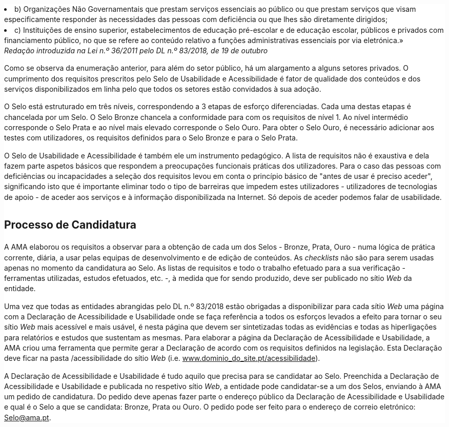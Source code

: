 <li>b) Organizações Não Governamentais que prestam serviços essenciais ao público ou que prestam serviços que visam especificamente responder às necessidades das pessoas com deficiência ou que lhes são diretamente dirigidos;</li>
<li>c) Instituições de ensino superior, estabelecimentos de educação pré-escolar e de educação escolar, públicos e privados com financiamento público, no que se refere ao conteúdo relativo a funções administrativas essenciais por via eletrónica.»</li>
</ul>
</li></ol>
<cite>Redação introduzida na Lei n.º 36/2011 pelo DL n.º 83/2018, de 19 de outubro</cite>
</blockquote>

Como se observa da enumeração anterior, para além do setor público, há um alargamento a alguns setores privados. O cumprimento dos requisitos prescritos pelo Selo de Usabilidade e Acessibilidade é fator de qualidade dos conteúdos e dos serviços disponibilizados em linha pelo que todos os setores estão convidados à sua adoção.

O Selo está estruturado em três níveis, correspondendo a 3 etapas de esforço diferenciadas. Cada uma destas etapas é chancelada por um Selo. O Selo Bronze chancela a conformidade para com os requisitos de nível 1. Ao nível intermédio corresponde o Selo Prata e ao nível mais elevado corresponde o Selo Ouro. Para obter o Selo Ouro, é necessário adicionar aos testes com utilizadores, os requisitos definidos para o Selo Bronze e para o Selo Prata.

O Selo de Usabilidade e Acessibilidade é também ele um instrumento pedagógico. A lista de requisitos não é exaustiva e dela fazem parte aspetos básicos que respondem a preocupações funcionais práticas dos utilizadores. Para o caso das pessoas com deficiências ou incapacidades a seleção dos requisitos levou em conta o princípio básico de "antes de usar é preciso aceder", significando isto que é importante eliminar todo o tipo de barreiras que impedem estes utilizadores - utilizadores de tecnologias de apoio - de aceder aos serviços e à informação disponibilizada na Internet. Só depois de aceder podemos falar de usabilidade.

## Processo de Candidatura

A AMA elaborou os requisitos a observar para a obtenção de cada um dos Selos - Bronze, Prata, Ouro - numa lógica de prática corrente, diária, a usar pelas equipas de desenvolvimento e de edição de conteúdos. As _checklists_ não são para serem usadas apenas no momento da candidatura ao Selo. As listas de requisitos e todo o trabalho efetuado para a sua verificação - ferramentas utilizadas, estudos efetuados, etc. -, à medida que for sendo produzido, deve ser publicado no sítio _Web_ da entidade. 

Uma vez que todas as entidades abrangidas pelo DL n.º 83/2018 estão obrigadas a disponibilizar para cada sítio _Web_ uma página com a Declaração de Acessibilidade e Usabilidade onde se faça referência a todos os esforços levados a efeito para tornar o seu sítio _Web_ mais acessível e mais usável, é nesta página que devem ser sintetizadas todas as evidências e todas as hiperligações para relatórios e estudos que sustentam as mesmas. Para elaborar a página da Declaração de Acessibilidade e Usabilidade, a AMA criou uma ferramenta que permite gerar a Declaração de acordo com os requisitos definidos na legislação. Esta Declaração deve ficar na pasta /acessibilidade do sítio _Web_ (i.e. www.dominio_do_site.pt/acessibilidade).

A Declaração de Acessibilidade e Usabilidade é tudo aquilo que precisa para se candidatar ao Selo. Preenchida a Declaração de Acessibilidade e Usabilidade e publicada no respetivo sítio _Web_, a entidade pode candidatar-se a um dos Selos, enviando à AMA um pedido de candidatura. Do pedido deve apenas fazer parte o endereço público da Declaração de Acessibilidade e Usabilidade e qual é o Selo a que se candidata: Bronze, Prata ou Ouro. O pedido pode ser feito para o endereço de correio eletrónico: [Selo@ama.pt](mailto:Selo@ama.pt).
